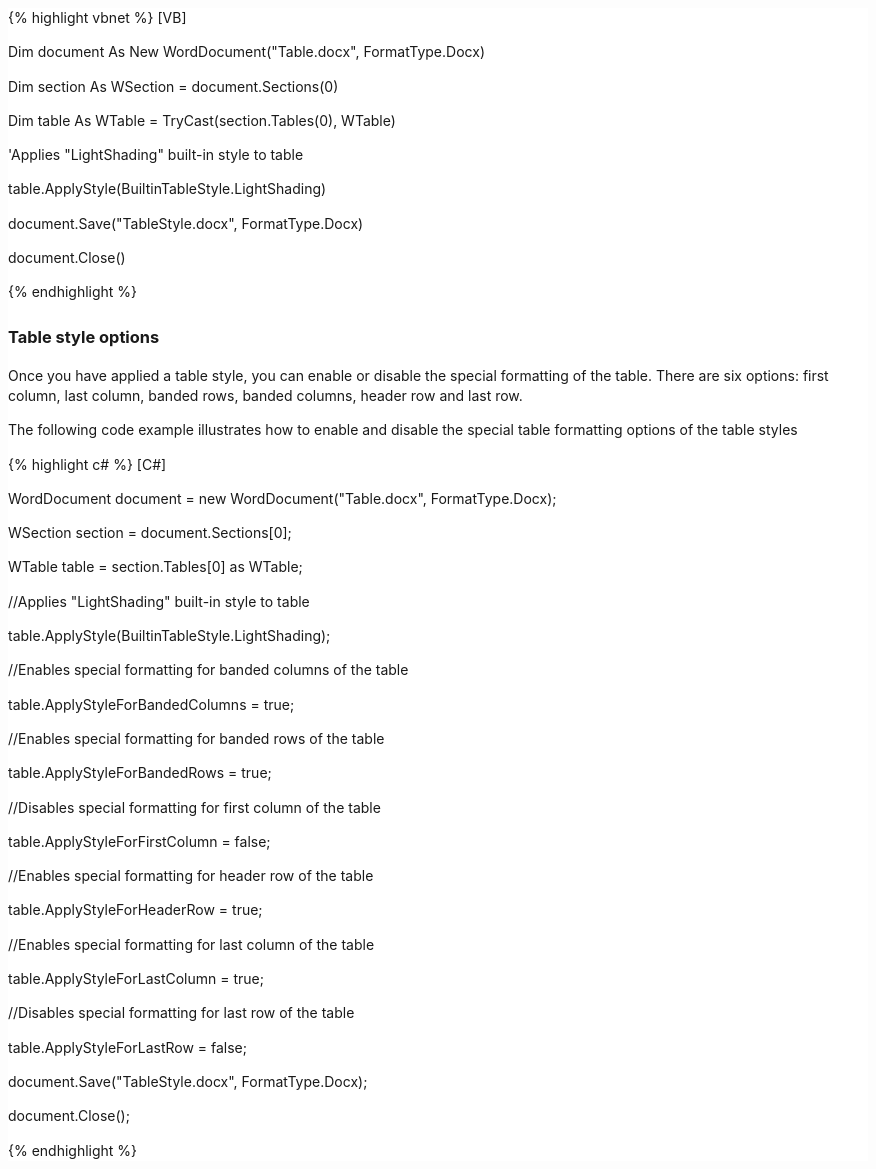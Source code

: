 {% highlight vbnet %}
[VB]

Dim document As New WordDocument("Table.docx", FormatType.Docx)

Dim section As WSection = document.Sections(0)

Dim table As WTable = TryCast(section.Tables(0), WTable)

'Applies "LightShading" built-in style to table

table.ApplyStyle(BuiltinTableStyle.LightShading)

document.Save("TableStyle.docx", FormatType.Docx)

document.Close()



{% endhighlight %}

### Table style options

Once you have applied a table style, you can enable or disable the special formatting of the table. There are six options: first column, last column, banded rows, banded columns, header row and last row.  

The following code example illustrates how to enable and disable the special table formatting options of the table styles

{% highlight c# %}
[C#]

WordDocument document = new WordDocument("Table.docx", FormatType.Docx);

WSection section = document.Sections[0];

WTable table = section.Tables[0] as WTable;

//Applies "LightShading" built-in style to table

table.ApplyStyle(BuiltinTableStyle.LightShading);

//Enables special formatting for banded columns of the table 

table.ApplyStyleForBandedColumns = true;

//Enables special formatting for banded rows of the table

table.ApplyStyleForBandedRows = true;

//Disables special formatting for first column of the table

table.ApplyStyleForFirstColumn = false;

//Enables special formatting for header row of the table

table.ApplyStyleForHeaderRow = true;

//Enables special formatting for last column of the table

table.ApplyStyleForLastColumn = true;

//Disables special formatting for last row of the table

table.ApplyStyleForLastRow = false;

document.Save("TableStyle.docx", FormatType.Docx);

document.Close();



{% endhighlight %}
